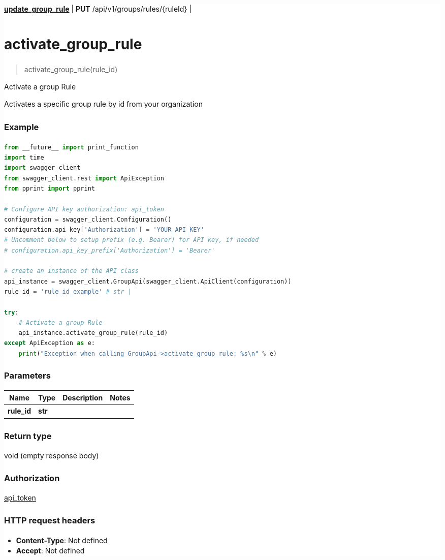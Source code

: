 [**update_group_rule**](GroupApi.md#update_group_rule) | **PUT** /api/v1/groups/rules/{ruleId} | 

# **activate_group_rule**
> activate_group_rule(rule_id)

Activate a group Rule

Activates a specific group rule by id from your organization

### Example
```python
from __future__ import print_function
import time
import swagger_client
from swagger_client.rest import ApiException
from pprint import pprint

# Configure API key authorization: api_token
configuration = swagger_client.Configuration()
configuration.api_key['Authorization'] = 'YOUR_API_KEY'
# Uncomment below to setup prefix (e.g. Bearer) for API key, if needed
# configuration.api_key_prefix['Authorization'] = 'Bearer'

# create an instance of the API class
api_instance = swagger_client.GroupApi(swagger_client.ApiClient(configuration))
rule_id = 'rule_id_example' # str | 

try:
    # Activate a group Rule
    api_instance.activate_group_rule(rule_id)
except ApiException as e:
    print("Exception when calling GroupApi->activate_group_rule: %s\n" % e)
```

### Parameters

Name | Type | Description  | Notes
------------- | ------------- | ------------- | -------------
 **rule_id** | **str**|  | 

### Return type

void (empty response body)

### Authorization

[api_token](../README.md#api_token)

### HTTP request headers

 - **Content-Type**: Not defined
 - **Accept**: Not defined
